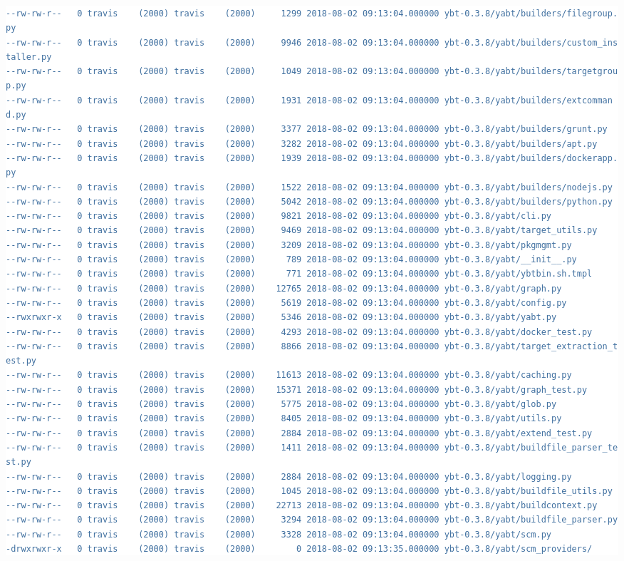 ```diff
--rw-rw-r--   0 travis    (2000) travis    (2000)     1299 2018-08-02 09:13:04.000000 ybt-0.3.8/yabt/builders/filegroup.py
--rw-rw-r--   0 travis    (2000) travis    (2000)     9946 2018-08-02 09:13:04.000000 ybt-0.3.8/yabt/builders/custom_installer.py
--rw-rw-r--   0 travis    (2000) travis    (2000)     1049 2018-08-02 09:13:04.000000 ybt-0.3.8/yabt/builders/targetgroup.py
--rw-rw-r--   0 travis    (2000) travis    (2000)     1931 2018-08-02 09:13:04.000000 ybt-0.3.8/yabt/builders/extcommand.py
--rw-rw-r--   0 travis    (2000) travis    (2000)     3377 2018-08-02 09:13:04.000000 ybt-0.3.8/yabt/builders/grunt.py
--rw-rw-r--   0 travis    (2000) travis    (2000)     3282 2018-08-02 09:13:04.000000 ybt-0.3.8/yabt/builders/apt.py
--rw-rw-r--   0 travis    (2000) travis    (2000)     1939 2018-08-02 09:13:04.000000 ybt-0.3.8/yabt/builders/dockerapp.py
--rw-rw-r--   0 travis    (2000) travis    (2000)     1522 2018-08-02 09:13:04.000000 ybt-0.3.8/yabt/builders/nodejs.py
--rw-rw-r--   0 travis    (2000) travis    (2000)     5042 2018-08-02 09:13:04.000000 ybt-0.3.8/yabt/builders/python.py
--rw-rw-r--   0 travis    (2000) travis    (2000)     9821 2018-08-02 09:13:04.000000 ybt-0.3.8/yabt/cli.py
--rw-rw-r--   0 travis    (2000) travis    (2000)     9469 2018-08-02 09:13:04.000000 ybt-0.3.8/yabt/target_utils.py
--rw-rw-r--   0 travis    (2000) travis    (2000)     3209 2018-08-02 09:13:04.000000 ybt-0.3.8/yabt/pkgmgmt.py
--rw-rw-r--   0 travis    (2000) travis    (2000)      789 2018-08-02 09:13:04.000000 ybt-0.3.8/yabt/__init__.py
--rw-rw-r--   0 travis    (2000) travis    (2000)      771 2018-08-02 09:13:04.000000 ybt-0.3.8/yabt/ybtbin.sh.tmpl
--rw-rw-r--   0 travis    (2000) travis    (2000)    12765 2018-08-02 09:13:04.000000 ybt-0.3.8/yabt/graph.py
--rw-rw-r--   0 travis    (2000) travis    (2000)     5619 2018-08-02 09:13:04.000000 ybt-0.3.8/yabt/config.py
--rwxrwxr-x   0 travis    (2000) travis    (2000)     5346 2018-08-02 09:13:04.000000 ybt-0.3.8/yabt/yabt.py
--rw-rw-r--   0 travis    (2000) travis    (2000)     4293 2018-08-02 09:13:04.000000 ybt-0.3.8/yabt/docker_test.py
--rw-rw-r--   0 travis    (2000) travis    (2000)     8866 2018-08-02 09:13:04.000000 ybt-0.3.8/yabt/target_extraction_test.py
--rw-rw-r--   0 travis    (2000) travis    (2000)    11613 2018-08-02 09:13:04.000000 ybt-0.3.8/yabt/caching.py
--rw-rw-r--   0 travis    (2000) travis    (2000)    15371 2018-08-02 09:13:04.000000 ybt-0.3.8/yabt/graph_test.py
--rw-rw-r--   0 travis    (2000) travis    (2000)     5775 2018-08-02 09:13:04.000000 ybt-0.3.8/yabt/glob.py
--rw-rw-r--   0 travis    (2000) travis    (2000)     8405 2018-08-02 09:13:04.000000 ybt-0.3.8/yabt/utils.py
--rw-rw-r--   0 travis    (2000) travis    (2000)     2884 2018-08-02 09:13:04.000000 ybt-0.3.8/yabt/extend_test.py
--rw-rw-r--   0 travis    (2000) travis    (2000)     1411 2018-08-02 09:13:04.000000 ybt-0.3.8/yabt/buildfile_parser_test.py
--rw-rw-r--   0 travis    (2000) travis    (2000)     2884 2018-08-02 09:13:04.000000 ybt-0.3.8/yabt/logging.py
--rw-rw-r--   0 travis    (2000) travis    (2000)     1045 2018-08-02 09:13:04.000000 ybt-0.3.8/yabt/buildfile_utils.py
--rw-rw-r--   0 travis    (2000) travis    (2000)    22713 2018-08-02 09:13:04.000000 ybt-0.3.8/yabt/buildcontext.py
--rw-rw-r--   0 travis    (2000) travis    (2000)     3294 2018-08-02 09:13:04.000000 ybt-0.3.8/yabt/buildfile_parser.py
--rw-rw-r--   0 travis    (2000) travis    (2000)     3328 2018-08-02 09:13:04.000000 ybt-0.3.8/yabt/scm.py
-drwxrwxr-x   0 travis    (2000) travis    (2000)        0 2018-08-02 09:13:35.000000 ybt-0.3.8/yabt/scm_providers/
```